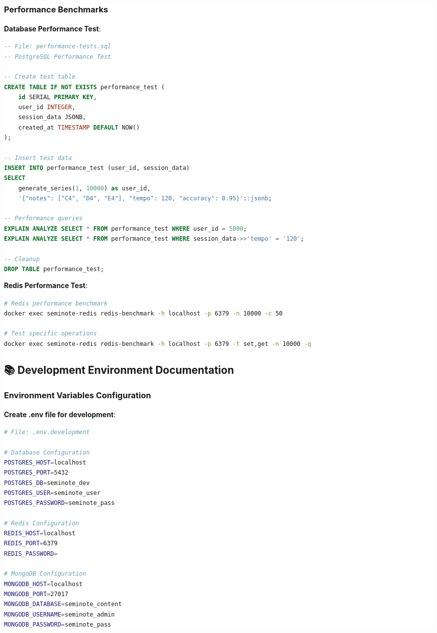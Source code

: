 ### Performance Benchmarks

**Database Performance Test**:
```sql
-- File: performance-tests.sql
-- PostgreSQL Performance Test

-- Create test table
CREATE TABLE IF NOT EXISTS performance_test (
    id SERIAL PRIMARY KEY,
    user_id INTEGER,
    session_data JSONB,
    created_at TIMESTAMP DEFAULT NOW()
);

-- Insert test data
INSERT INTO performance_test (user_id, session_data)
SELECT
    generate_series(1, 10000) as user_id,
    '{"notes": ["C4", "D4", "E4"], "tempo": 120, "accuracy": 0.95}'::jsonb;

-- Performance queries
EXPLAIN ANALYZE SELECT * FROM performance_test WHERE user_id = 5000;
EXPLAIN ANALYZE SELECT * FROM performance_test WHERE session_data->>'tempo' = '120';

-- Cleanup
DROP TABLE performance_test;
```

**Redis Performance Test**:
```bash
# Redis performance benchmark
docker exec seminote-redis redis-benchmark -h localhost -p 6379 -n 10000 -c 50

# Test specific operations
docker exec seminote-redis redis-benchmark -h localhost -p 6379 -t set,get -n 10000 -q
```

## 📚 Development Environment Documentation

### Environment Variables Configuration

**Create .env file for development**:
```bash
# File: .env.development

# Database Configuration
POSTGRES_HOST=localhost
POSTGRES_PORT=5432
POSTGRES_DB=seminote_dev
POSTGRES_USER=seminote_user
POSTGRES_PASSWORD=seminote_pass

# Redis Configuration
REDIS_HOST=localhost
REDIS_PORT=6379
REDIS_PASSWORD=

# MongoDB Configuration
MONGODB_HOST=localhost
MONGODB_PORT=27017
MONGODB_DATABASE=seminote_content
MONGODB_USERNAME=seminote_admin
MONGODB_PASSWORD=seminote_pass
```